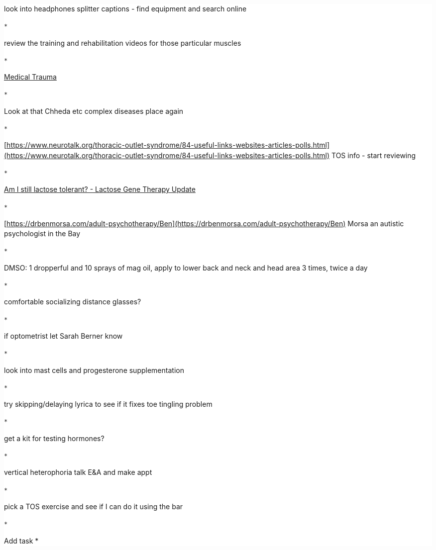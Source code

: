 look into headphones splitter captions - find equipment and search online

	* 

review the training and rehabilitation videos for those particular muscles

	* 

 [Medical Trauma](https://maija-haavisto.medium.com/medical-trauma-6fa90c6ecab0?s=09) 

	* 

Look at that Chheda etc complex diseases place again

	* 

 [https://www.neurotalk.org/thoracic-outlet-syndrome/84-useful-links-websites-articles-polls.html](https://www.neurotalk.org/thoracic-outlet-syndrome/84-useful-links-websites-articles-polls.html)  TOS info - start reviewing

	* 

 [Am I still lactose tolerant? - Lactose Gene Therapy Update](https://www.youtube.com/watch?v=aoczYXJeMY4) 

	* 

 [https://drbenmorsa.com/adult-psychotherapy/Ben](https://drbenmorsa.com/adult-psychotherapy/Ben)  Morsa an autistic psychologist in the Bay

	* 

DMSO: 1 dropperful and 10 sprays of mag oil, apply to lower back and neck and head area 3 times, twice a day

	* 

comfortable socializing distance glasses?

	* 

if optometrist let Sarah Berner know

	* 

look into mast cells and progesterone supplementation

	* 

try skipping/delaying lyrica to see if it fixes toe tingling problem

	* 

get a kit for testing hormones?

	* 

vertical heterophoria talk E&A and make appt

	* 

pick a TOS exercise and see if I can do it using the bar

	* 
Add task
* 
